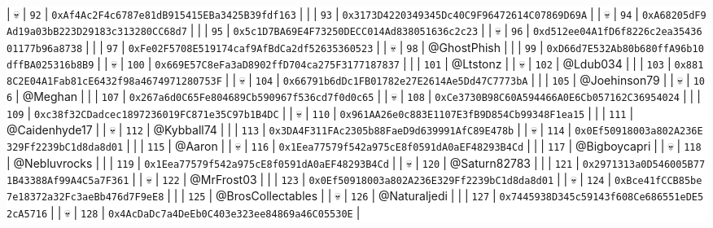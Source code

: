 | 💀 | `92` | `0xAf4Ac2F4c6787e81dB915415EBa3425B39fdf163` |
|  | `93` | `0x3173D4220349345Dc40C9F96472614C07869D69A` |
| 💀 | `94` | `0xA68205dF9Ad19a03bB223D29183c313280CC68d7` |
|  | `95` | `0x5c1D7BA69E4F73250DECC014Ad838051636c2c23` |
| 💀 | `96` | `0xd512ee04A1fD6f8226c2ea3543601177b96a8738` |
|  | `97` | `0xFe02F5708E519174caf9AfBdCa2df52635360523` |
| 💀 | `98` | @GhostPhish |
|  | `99` | `0xD66d7E532Ab80b680ffA96b10dffBA025316b8B9` |
| 💀 | `100` | `0x669E57C8eFa3aD8902ffD704ca275F3177187837` |
|  | `101` | @Ltstonz |
| 💀 | `102` | @Ldub034 |
|  | `103` | `0x8818C2E04A1Fab81cE6432f98a4674971280753F` |
| 💀 | `104` | `0x66791b6dDc1FB01782e27E2614Ae5Dd47C7773bA` |
|  | `105` | @Joehinson79 |
| 💀 | `106` | @Meghan |
|  | `107` | `0x267a6d0C65Fe804689Cb590967f536cd7f0d0c65` |
| 💀 | `108` | `0xCe3730B98C60A594466A0E6Cb057162C36954024` |
|  | `109` | `0xc38f32CDadcec1897236019FC871e35C97b1B4DC` |
| 💀 | `110` | `0x961AA26e0c883E1107E3fB9D854Cb99348F1ea15` |
|  | `111` | @Caidenhyde17 |
| 💀 | `112` | @Kybball74 |
|  | `113` | `0x3DA4F311FAc2305b88FaeD9d639991AfC89E478b` |
| 💀 | `114` | `0x0Ef50918003a802A236E329Ff2239bC1d8da8d01` |
|  | `115` | @Aaron |
| 💀 | `116` | `0x1Eea77579f542a975cE8f0591dA0aEF48293B4Cd` |
|  | `117` | @Bigboycapri |
| 💀 | `118` | @Nebluvrocks |
|  | `119` | `0x1Eea77579f542a975cE8f0591dA0aEF48293B4Cd` |
| 💀 | `120` | @Saturn82783 |
|  | `121` | `0x2971313a0D546005B771B43388Af99A4C5a7F361` |
| 💀 | `122` | @MrFrost03 |
|  | `123` | `0x0Ef50918003a802A236E329Ff2239bC1d8da8d01` |
| 💀 | `124` | `0xBce41fCCB85be7e18372a32Fc3aeBb476d7F9eE8` |
|  | `125` | @BrosCollectables |
| 💀 | `126` | @Naturaljedi |
|  | `127` | `0x7445938D345c59143f608Ce686551eDE52cA5716` |
| 💀 | `128` | `0x4AcDaDc7a4DeEb0C403e323ee84869a46C05530E` |